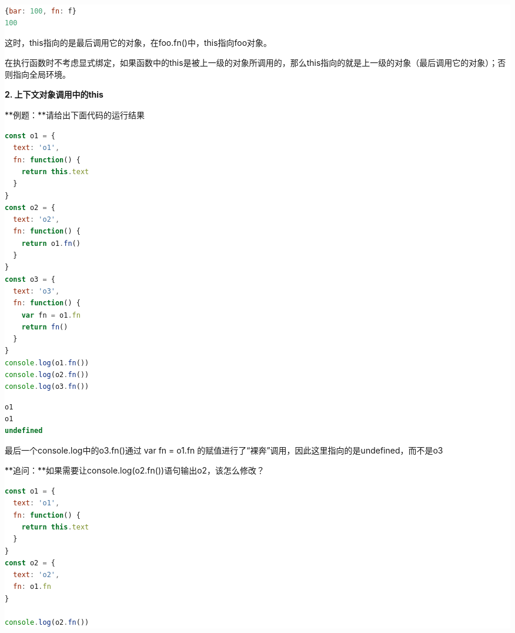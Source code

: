 ```js
{bar: 100, fn: f}
100
```

这时，this指向的是最后调用它的对象，在foo.fn()中，this指向foo对象。

在执行函数时不考虑显式绑定，如果函数中的this是被上一级的对象所调用的，那么this指向的就是上一级的对象（最后调用它的对象）；否则指向全局环境。

**2. 上下文对象调用中的this**

**例题：**请给出下面代码的运行结果

```js
const o1 = {
  text: 'o1',
  fn: function() {
    return this.text
  }
}
const o2 = {
  text: 'o2',
  fn: function() {
    return o1.fn()
  }
}
const o3 = {
  text: 'o3',
  fn: function() {
    var fn = o1.fn
    return fn()
  }
}
console.log(o1.fn())
console.log(o2.fn())
console.log(o3.fn())
```

```js
o1
o1
undefined
```

最后一个console.log中的o3.fn()通过 var fn = o1.fn 的赋值进行了“裸奔”调用，因此这里指向的是undefined，而不是o3

**追问：**如果需要让console.log(o2.fn())语句输出o2，该怎么修改？

```js
const o1 = {
  text: 'o1',
  fn: function() {
    return this.text
  }
}
const o2 = {
  text: 'o2',
  fn: o1.fn
}

console.log(o2.fn())
```
